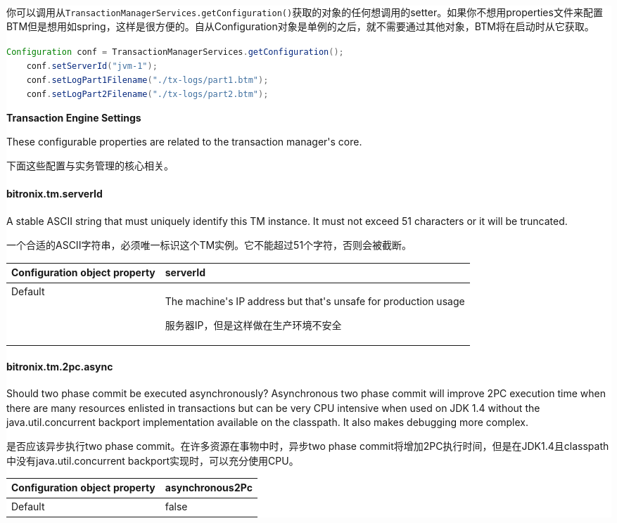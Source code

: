 你可以调用从`TransactionManagerServices.getConfiguration()`获取的对象的任何想调用的setter。如果你不想用properties文件来配置BTM但是想用如spring，这样是很方便的。自从Configuration对象是单例的之后，就不需要通过其他对象，BTM将在启动时从它获取。

```java
Configuration conf = TransactionManagerServices.getConfiguration();
    conf.setServerId("jvm-1");
    conf.setLogPart1Filename("./tx-logs/part1.btm");
    conf.setLogPart2Filename("./tx-logs/part2.btm");
```

**Transaction Engine Settings**

These configurable properties are related to the transaction manager's core.

下面这些配置与实务管理的核心相关。

#### bitronix.tm.serverId

A stable ASCII string that must uniquely identify this TM instance. It must not exceed 51 characters or it will be truncated.

一个合适的ASCII字符串，必须唯一标识这个TM实例。它不能超过51个字符，否则会被截断。

<table>
  <thead>
    <tr>
      <th style="text-align:left">Configuration object property</th>
      <th style="text-align:left">serverId</th>
    </tr>
  </thead>
  <tbody>
    <tr>
      <td style="text-align:left">Default</td>
      <td style="text-align:left">
        <p>The machine&apos;s IP address but that&apos;s unsafe for production usage</p>
        <p>&#x670D;&#x52A1;&#x5668;IP&#xFF0C;&#x4F46;&#x662F;&#x8FD9;&#x6837;&#x505A;&#x5728;&#x751F;&#x4EA7;&#x73AF;&#x5883;&#x4E0D;&#x5B89;&#x5168;</p>
      </td>
    </tr>
  </tbody>
</table>

#### bitronix.tm.2pc.async

Should two phase commit be executed asynchronously? Asynchronous two phase commit will improve 2PC execution time when there are many resources enlisted in transactions but can be very CPU intensive when used on JDK 1.4 without the java.util.concurrent backport implementation available on the classpath. It also makes debugging more complex.

是否应该异步执行two phase commit。在许多资源在事物中时，异步two phase commit将增加2PC执行时间，但是在JDK1.4且classpath中没有java.util.concurrent backport实现时，可以充分使用CPU。

| Configuration object property | asynchronous2Pc |
| :--- | :--- |
| Default | false |
